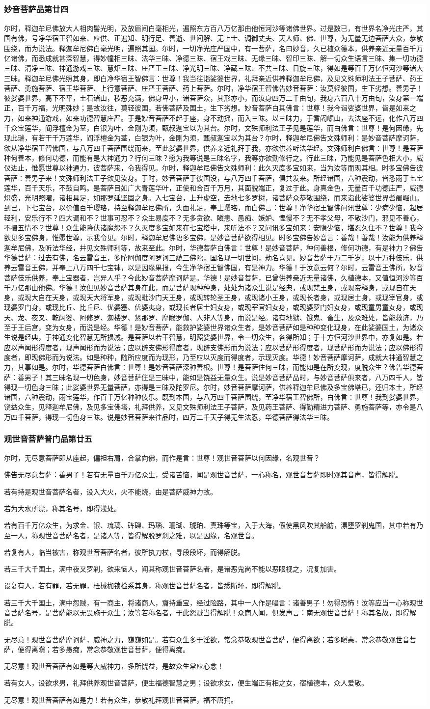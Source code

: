 ### 妙音菩萨品第廿四

尔时，释迦牟尼佛放大人相肉髻光明，及放眉间白毫相光，遍照东方百八万亿那由他恒河沙等诸佛世界。过是数已，有世界名净光庄严，其国有佛，号净华宿王智如来、应供、正遍知、明行足、善逝、世间解、无上士、调御丈夫、天人师、佛、世尊，为无量无边菩萨大众，恭敬围绕，而为说法。释迦牟尼佛白毫光明，遍照其国。尔时，一切净光庄严国中，有一菩萨，名曰妙音，久已植众德本，供养亲近无量百千万亿诸佛，而悉成就甚深智慧，得妙幢相三昧、法华三昧、净德三昧、宿王戏三昧、无缘三昧、智印三昧、解一切众生语言三昧、集一切功德三昧、清净三昧、神通游戏三昧、慧炬三昧、庄严王三昧、净光明三昧、净藏三昧、不共三昧、日旋三昧，得如是等百千万亿恒河沙等诸大三昧。释迦牟尼佛光照其身，即白净华宿王智佛言：世尊！我当往诣娑婆世界，礼拜亲近供养释迦牟尼佛，及见文殊师利法王子菩萨、药王菩萨、勇施菩萨、宿王华菩萨、上行意菩萨、庄严王菩萨、药上菩萨。尔时，净华宿王智佛告妙音菩萨：汝莫轻彼国，生下劣想。善男子！彼娑婆世界，高下不平，土石诸山，秽恶充满，佛身卑小，诸菩萨众，其形亦小，而汝身四万二千由旬，我身六百八十万由旬，汝身第一端正，百千万福，光明殊妙；是故汝往，莫轻彼国，若佛菩萨及国土，生下劣想。妙音菩萨白其佛言：世尊！我今诣娑婆世界，皆是如来之力，如来神通游戏，如来功德智慧庄严。于是妙音菩萨不起于座，身不动摇，而入三昧。以三昧力，于耆阇崛山，去法座不远，化作八万四千众宝莲华，阎浮檀金为茎，白银为叶，金刚为须，甄叔迦宝以为其台。尔时，文殊师利法王子见是莲华，而白佛言：世尊！是何因缘，先现此瑞，有若干千万莲华，阎浮檀金为茎，白银为叶，金刚为须，甄叔迦宝以为其台？尔时，释迦牟尼佛告文殊师利：是妙音菩萨摩诃萨，欲从净华宿王智佛国，与八万四千菩萨围绕而来，至此娑婆世界，供养亲近礼拜于我，亦欲供养听法华经。文殊师利白佛言：世尊！是菩萨种何善本，修何功德，而能有是大神通力？行何三昧？愿为我等说是三昧名字，我等亦欲勤修行之。行此三昧，乃能见是菩萨色相大小，威仪进止，惟愿世尊以神通力，彼菩萨来，令我得见。尔时，释迦牟尼佛告文殊师利：此久灭度多宝如来，当为汝等而现其相。时多宝佛告彼菩萨：善男子来！文殊师利法王子欲见汝身。于时，妙音菩萨于彼国没，与八万四千菩萨，俱共发来。所经诸国，六种震动，皆悉雨于七宝莲华，百千天乐，不鼓自鸣。是菩萨目如广大青莲华叶，正使和合百千万月，其面貌端正，复过于此。身真金色，无量百千功德庄严，威德炽盛，光明照曜，诸相具足，如那罗延坚固之身。入七宝台，上升虚空，去地七多罗树，诸菩萨众恭敬围绕，而来诣此娑婆世界耆阇崛山。到已，下七宝台，以价值百千璎珞，持至释迦牟尼佛所，头面礼足，奉上璎珞，而白佛言：世尊！净华宿王智佛问讯世尊：少病少恼，起居轻利，安乐行不？四大调和不？世事可忍不？众生易度不？无多贪欲、瞋恚、愚痴、嫉妒、悭慢不？无不孝父母，不敬沙门，邪见不善心，不摄五情不？世尊！众生能降伏诸魔怨不？久灭度多宝如来在七宝塔中，来听法不？又问讯多宝如来：安隐少恼，堪忍久住不？世尊！我今欲见多宝佛身，惟愿世尊，示我令见。尔时，释迦牟尼佛语多宝佛，是妙音菩萨欲得相见。时多宝佛告妙音言：善哉！善哉！汝能为供养释迦牟尼佛，及听法华经，并见文殊师利等，故来至此。尔时，华德菩萨白佛言：世尊！是妙音菩萨，种何善根，修何功德，有是神力？佛告华德菩萨：过去有佛，名云雷音王，多陀阿伽度阿罗诃三藐三佛陀，国名现一切世间，劫名喜见。妙音菩萨于万二千岁，以十万种伎乐，供养云雷音王佛，并奉上八万四千七宝钵，以是因缘果报，今生净华宿王智佛国，有是神力。华德！于汝意云何？尔时，云雷音王佛所，妙音菩萨伎乐供养，奉上宝器者，岂异人乎？今此妙音菩萨摩诃萨是。华德！是妙音菩萨，已曾供养亲近无量诸佛，久植德本，又值恒河沙等百千万亿那由他佛。华德！汝但见妙音菩萨其身在此，而是菩萨现种种身，处处为诸众生说是经典，或现梵王身，或现帝释身，或现自在天身，或现大自在天身，或现天大将军身，或现毗沙门天王身，或现转轮圣王身，或现诸小王身，或现长者身，或现居士身，或现宰官身，或现婆罗门身，或现比丘、比丘尼、优婆塞、优婆夷身，或现长者居士妇女身，或现宰官妇女身，或现婆罗门妇女身，或现童男童女身，或现天、龙、夜叉、乾闼婆、阿修罗、迦楼罗、紧那罗、摩睺罗伽、人非人等身，而说是经。诸有地狱、饿鬼、畜生，及众难处，皆能救济，乃至于王后宫，变为女身，而说是经。华德！是妙音菩萨，能救护娑婆世界诸众生者，是妙音菩萨如是种种变化现身，在此娑婆国土，为诸众生说是经典，于神通变化智慧无所损减。是菩萨以若干智慧，明照娑婆世界，令一切众生，各得所知；于十方恒河沙世界中，亦复如是。若应以声闻形得度者，现声闻形而为说法；应以辟支佛形得度者，现辟支佛形而为说法；应以菩萨形得度者，现菩萨形而为说法；应以佛形得度者，即现佛形而为说法。如是种种，随所应度而为现形，乃至应以灭度而得度者，示现灭度。华德！妙音菩萨摩诃萨，成就大神通智慧之力，其事如是。尔时，华德菩萨白佛言：世尊！是妙音菩萨深种善根。世尊！是菩萨住何三昧，而能如是在所变现，度脱众生？佛告华德菩萨：善男子！其三昧名现一切色身，妙音菩萨住是三昧中，能如是饶益无量众生。说是妙音菩萨品时，与妙音菩萨俱来者，八万四千人，皆得现一切色身三昧；此娑婆世界无量菩萨，亦得是三昧及陀罗尼。尔时，妙音菩萨摩诃萨，供养释迦牟尼佛及多宝佛塔已，还归本土，所经诸国，六种震动，雨宝莲华，作百千万亿种种伎乐。既到本国，与八万四千菩萨围绕，至净华宿王智佛所，白佛言：世尊！我到娑婆世界，饶益众生，见释迦牟尼佛，及见多宝佛塔，礼拜供养，又见文殊师利法王子菩萨，及见药王菩萨、得勤精进力菩萨、勇施菩萨等，亦令是八万四千菩萨，得现一切色身三昧。说是妙音菩萨来往品时，四万二千天子得无生法忍，华德菩萨得法华三昧。

### 观世音菩萨普门品第廿五

尔时，无尽意菩萨即从座起，偏袒右肩，合掌向佛，而作是言：世尊！观世音菩萨以何因缘，名观世音？

佛告无尽意菩萨：善男子！若有无量百千万亿众生，受诸苦恼，闻是观世音菩萨，一心称名，观世音菩萨即时观其音声，皆得解脱。

若有持是观世音菩萨名者，设入大火，火不能烧，由是菩萨威神力故。

若为大水所漂，称其名号，即得浅处。

若有百千万亿众生，为求金、银、琉璃、砗磲、玛瑙、珊瑚、琥珀、真珠等宝，入于大海，假使黑风吹其船舫，漂堕罗刹鬼国，其中若有乃至一人，称观世音菩萨名者，是诸人等，皆得解脱罗刹之难，以是因缘，名观世音。

若复有人，临当被害，称观世音菩萨名者，彼所执刀杖，寻段段坏，而得解脱。

若三千大千国土，满中夜叉罗刹，欲来恼人，闻其称观世音菩萨名者，是诸恶鬼尚不能以恶眼视之，况复加害。

设复有人，若有罪，若无罪，杻械枷锁检系其身，称观世音菩萨名者，皆悉断坏，即得解脱。

若三千大千国土，满中怨贼，有一商主，将诸商人，齎持重宝，经过险路，其中一人作是唱言：诸善男子！勿得恐怖！汝等应当一心称观世音菩萨名号，是菩萨能以无畏施于众生；汝等若称名者，于此怨贼当得解脱！众商人闻，俱发声言：南无观世音菩萨！称其名故，即得解脱。

无尽意！观世音菩萨摩诃萨，威神之力，巍巍如是。若有众生多于淫欲，常念恭敬观世音菩萨，便得离欲；若多瞋恚，常念恭敬观世音菩萨，便得离瞋；若多愚痴，常念恭敬观世音菩萨，便得离痴。

无尽意！观世音菩萨有如是等大威神力，多所饶益，是故众生常应心念！

若有女人，设欲求男，礼拜供养观世音菩萨，便生福德智慧之男；设欲求女，便生端正有相之女，宿植德本，众人爱敬。

无尽意！观世音菩萨有如是力！若有众生，恭敬礼拜观世音菩萨，福不唐捐。
